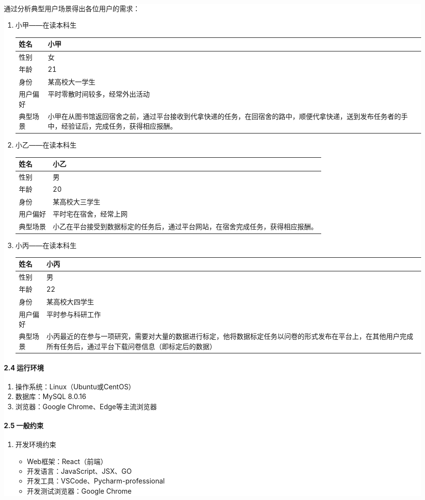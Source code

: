 通过分析典型用户场景得出各位用户的需求：

1. 小甲——在读本科生

   | 姓名     | 小甲                                                         |
   | -------- | ------------------------------------------------------------ |
   | 性别     | 女                                                           |
   | 年龄     | 21                                                           |
   | 身份     | 某高校大一学生                                               |
   | 用户偏好 | 平时零散时间较多，经常外出活动                               |
   | 典型场景 | 小甲在从图书馆返回宿舍之前，通过平台接收到代拿快递的任务，在回宿舍的路中，顺便代拿快递，送到发布任务者的手中，经验证后，完成任务，获得相应报酬。 |

2. 小乙——在读本科生

   | 姓名     | 小乙                                                         |
   | -------- | ------------------------------------------------------------ |
   | 性别     | 男                                                           |
   | 年龄     | 20                                                           |
   | 身份     | 某高校大三学生                                               |
   | 用户偏好 | 平时宅在宿舍，经常上网                                       |
   | 典型场景 | 小乙在平台接受到数据标定的任务后，通过平台网站，在宿舍完成任务，获得相应报酬。 |

3. 小丙——在读本科生

   | 姓名     | 小丙                                                         |
   | -------- | ------------------------------------------------------------ |
   | 性别     | 男                                                           |
   | 年龄     | 22                                                           |
   | 身份     | 某高校大四学生                                               |
   | 用户偏好 | 平时参与科研工作                                             |
   | 典型场景 | 小丙最近的在参与一项研究，需要对大量的数据进行标定，他将数据标定任务以问卷的形式发布在平台上，在其他用户完成所有任务后，通过平台下载问卷信息（即标定后的数据） |

#### 2.4 运行环境

1. 操作系统：Linux（Ubuntu或CentOS）
2. 数据库：MySQL 8.0.16
3. 浏览器：Google Chrome、Edge等主流浏览器

#### 2.5 一般约束

1. 开发环境约束

   * Web框架：React（前端）
   * 开发语言：JavaScript、JSX、GO
   * 开发工具：VSCode、Pycharm-professional
   * 开发测试浏览器：Google Chrome
